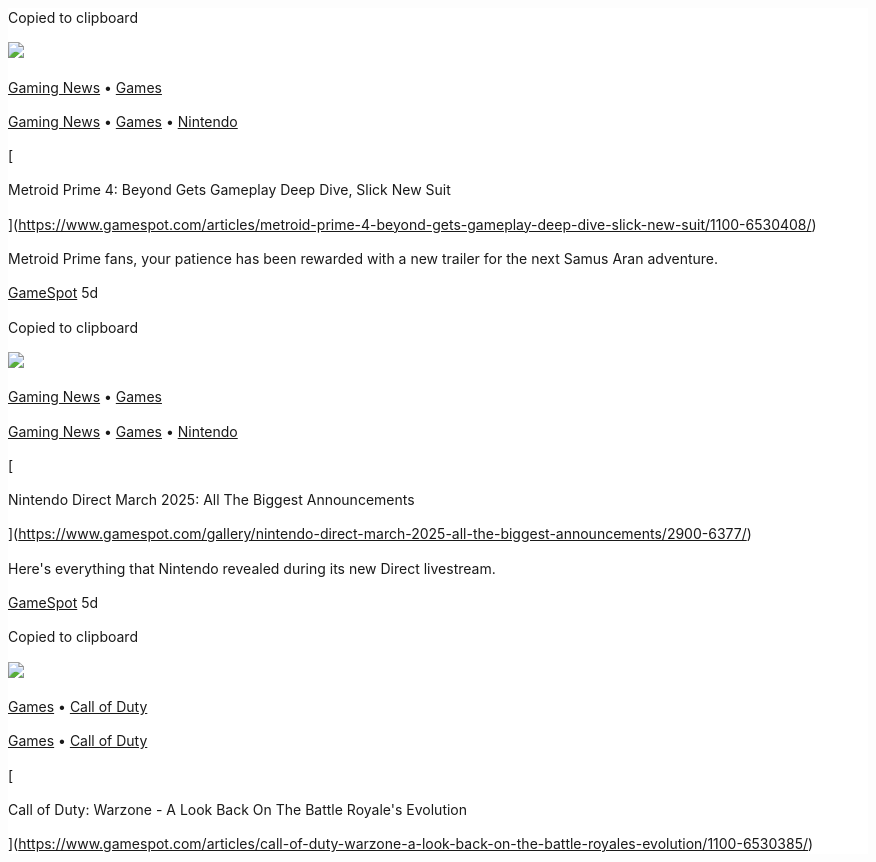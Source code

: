 Copied to clipboard

![](https://static.wikia.nocookie.net/72d946e9-fe07-4ef3-8969-e17818c96596/scale-to-width-down/800)

[Gaming News](https://www.fandom.com/topics/gaming-news) • [Games](https://www.fandom.com/topics/games)

[Gaming News](https://www.fandom.com/topics/gaming-news) •  [Games](https://www.fandom.com/topics/games) •  [Nintendo](https://www.fandom.com/topics/nintendo)

[

Metroid Prime 4: Beyond Gets Gameplay Deep Dive, Slick New Suit

](https://www.gamespot.com/articles/metroid-prime-4-beyond-gets-gameplay-deep-dive-slick-new-suit/1100-6530408/)

Metroid Prime fans, your patience has been rewarded with a new trailer for the next Samus Aran adventure.

[GameSpot](https://www.gamespot.com/articles/metroid-prime-4-beyond-gets-gameplay-deep-dive-slick-new-suit/1100-6530408/) 5d

Copied to clipboard

![](https://static.wikia.nocookie.net/e4b1753a-22de-4520-b8bc-a1639f5f342e/scale-to-width-down/800)

[Gaming News](https://www.fandom.com/topics/gaming-news) • [Games](https://www.fandom.com/topics/games)

[Gaming News](https://www.fandom.com/topics/gaming-news) •  [Games](https://www.fandom.com/topics/games) •  [Nintendo](https://www.fandom.com/topics/nintendo)

[

Nintendo Direct March 2025: All The Biggest Announcements

](https://www.gamespot.com/gallery/nintendo-direct-march-2025-all-the-biggest-announcements/2900-6377/)

Here's everything that Nintendo revealed during its new Direct livestream.

[GameSpot](https://www.gamespot.com/gallery/nintendo-direct-march-2025-all-the-biggest-announcements/2900-6377/) 5d

Copied to clipboard

![](https://static.wikia.nocookie.net/95b1afe5-1794-4cb7-b3c9-39b4731e2c6a/scale-to-width-down/800)

[Games](https://www.fandom.com/topics/games) • [Call of Duty](https://www.fandom.com/universe/call-of-duty)

[Games](https://www.fandom.com/topics/games) •  [Call of Duty](https://www.fandom.com/universe/call-of-duty)

[

Call of Duty: Warzone - A Look Back On The Battle Royale's Evolution

](https://www.gamespot.com/articles/call-of-duty-warzone-a-look-back-on-the-battle-royales-evolution/1100-6530385/)
